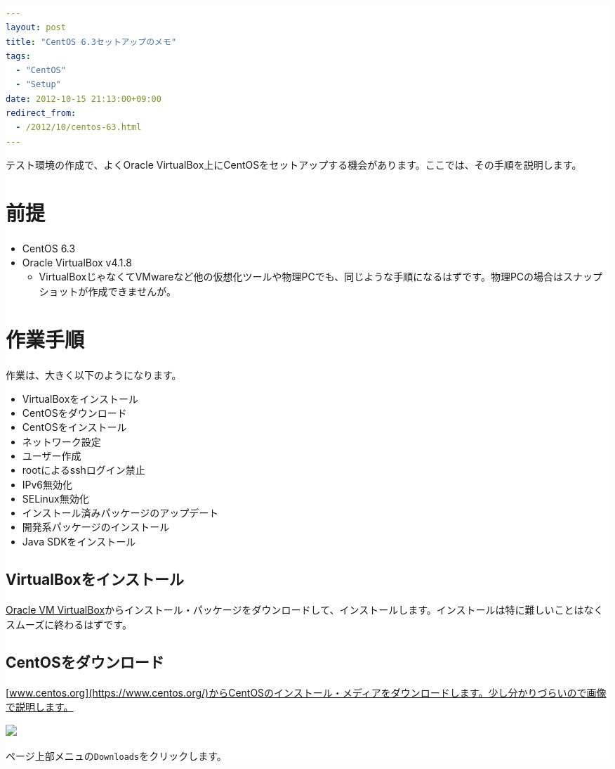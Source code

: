```yaml
---
layout: post
title: "CentOS 6.3セットアップのメモ"
tags:
  - "CentOS"
  - "Setup"
date: 2012-10-15 21:13:00+09:00
redirect_from:
  - /2012/10/centos-63.html
---
```


テスト環境の作成で、よくOracle VirtualBox上にCentOSをセットアップする機会があります。ここでは、その手順を説明します。



# 前提

* CentOS 6.3
* Oracle VirtualBox v4.1.8
    * VirtualBoxじゃなくてVMwareなど他の仮想化ツールや物理PCでも、同じような手順になるはずです。物理PCの場合はスナップショットが作成できませんが。

# 作業手順

作業は、大きく以下のようになります。

* VirtualBoxをインストール
* CentOSをダウンロード
* CentOSをインストール
* ネットワーク設定
* ユーザー作成
* rootによるsshログイン禁止
* IPv6無効化
* SELinux無効化
* インストール済みパッケージのアップデート
* 開発系パッケージのインストール
* Java SDKをインストール

## VirtualBoxをインストール

[Oracle VM VirtualBox](https://www.virtualbox.org/)からインストール・パッケージをダウンロードして、インストールします。インストールは特に難しいことはなくスムーズに終わるはずです。

## CentOSをダウンロード

[www.centos.org](https://www.centos.org/)からCentOSのインストール・メディアをダウンロードします。少し分かりづらいので画像で説明します。

![](http://2.bp.blogspot.com/-5SfTRtiTZTo/UHvj1uS-jBI/AAAAAAAAAJA/atvEG5rU05s/s1600/001_1.png)

ページ上部メニュの`Downloads`をクリックします。
